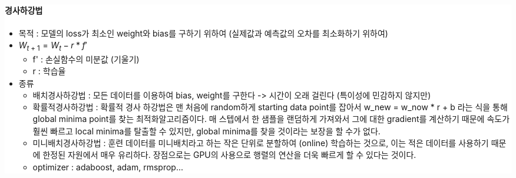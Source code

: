 #### 경사하강법
- 목적 : 모델의 loss가 최소인 weight와 bias를 구하기 위하여 (실제값과 예측값의 오차를 최소화하기 위하여)
- $W_{t+1} = W_t - r * f'$
    - f' : 손실함수의 미분값 (기울기)
    - r : 학습율
- 종류
    - 배치경사하강법 : 모든 데이터를 이용하여 bias, weight를 구한다 -> 시간이 오래 걸린다 (특이성에 민감하지 않지만)
    - 확률적경사하강법 : 확률적 경사 하강법은 맨 처음에 random하게 starting data point를 잡아서 w_new = w_now * r + b 라는 식을 통해 global minima point를 찾는 최적화알고리즘이다. 매 스텝에서 한 샘플을 랜덤하게 가져와서 그에 대한 gradient를 계산하기 때문에 속도가 훨씬 빠르고 local minima를 탈출할 수 있지만, global minima를 찾을 것이라는 보장을 할 수가 없다.
    - 미니배치경사하강법 : 훈련 데이터를 미니배치라고 하는 작은 단위로 분할하여 (online) 학습하는 것으로, 이는 적은 데이터를 사용하기 때문에 한정된 자원에서 매우 유리하다. 장점으로는 GPU의 사용으로 행렬의 연산을 더욱 빠르게 할 수 있다는 것이다.
    - optimizer : adaboost, adam, rmsprop...

